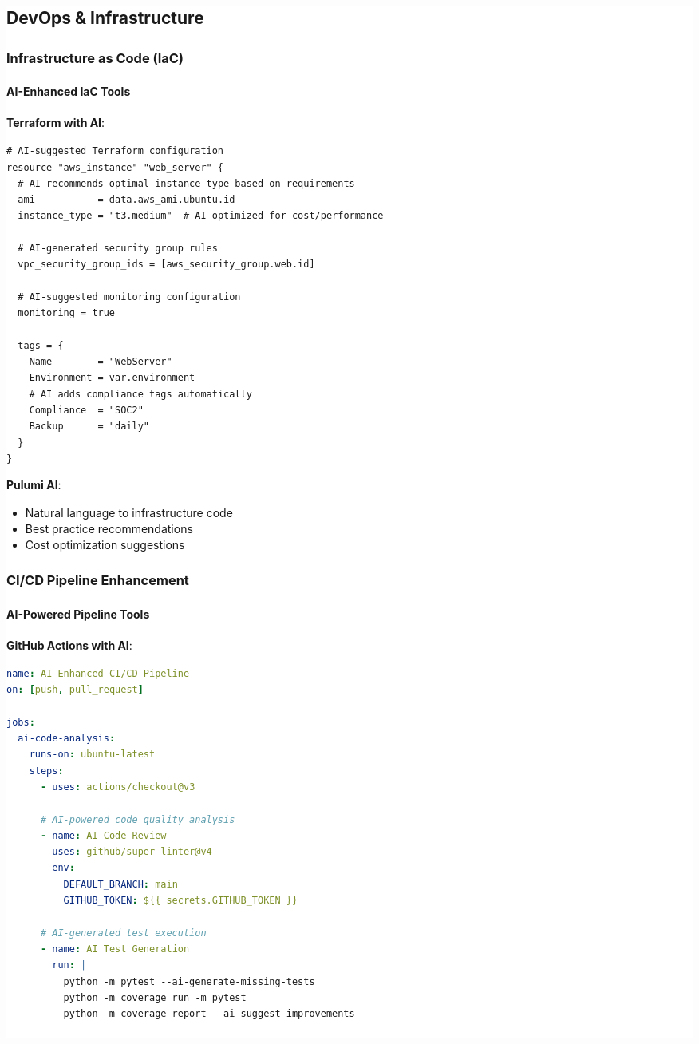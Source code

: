 ## DevOps & Infrastructure

### Infrastructure as Code (IaC)

#### AI-Enhanced IaC Tools

**Terraform with AI**:
```hcl
# AI-suggested Terraform configuration
resource "aws_instance" "web_server" {
  # AI recommends optimal instance type based on requirements
  ami           = data.aws_ami.ubuntu.id
  instance_type = "t3.medium"  # AI-optimized for cost/performance
  
  # AI-generated security group rules
  vpc_security_group_ids = [aws_security_group.web.id]
  
  # AI-suggested monitoring configuration
  monitoring = true
  
  tags = {
    Name        = "WebServer"
    Environment = var.environment
    # AI adds compliance tags automatically
    Compliance  = "SOC2"
    Backup      = "daily"
  }
}
```

**Pulumi AI**:
- Natural language to infrastructure code
- Best practice recommendations
- Cost optimization suggestions

### CI/CD Pipeline Enhancement

#### AI-Powered Pipeline Tools

**GitHub Actions with AI**:
```yaml
name: AI-Enhanced CI/CD Pipeline
on: [push, pull_request]

jobs:
  ai-code-analysis:
    runs-on: ubuntu-latest
    steps:
      - uses: actions/checkout@v3
      
      # AI-powered code quality analysis
      - name: AI Code Review
        uses: github/super-linter@v4
        env:
          DEFAULT_BRANCH: main
          GITHUB_TOKEN: ${{ secrets.GITHUB_TOKEN }}
          
      # AI-generated test execution
      - name: AI Test Generation
        run: |
          python -m pytest --ai-generate-missing-tests
          python -m coverage run -m pytest
          python -m coverage report --ai-suggest-improvements
          
```